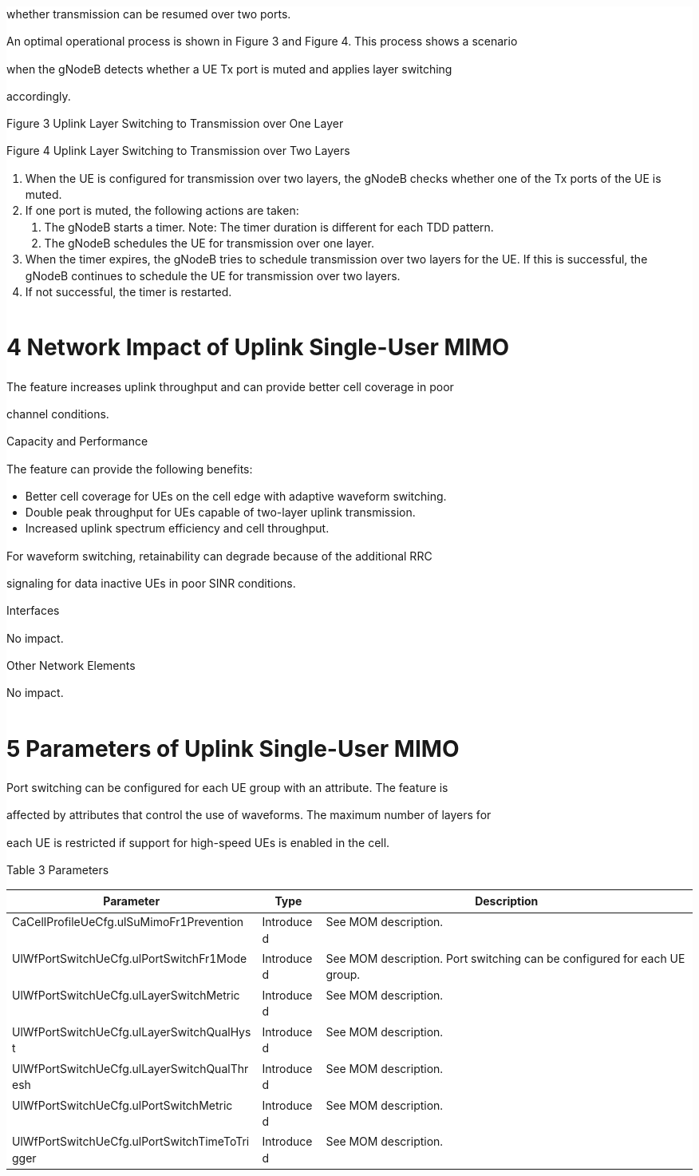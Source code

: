 whether transmission can be resumed over two ports.

An optimal operational process is shown in Figure 3 and Figure 4. This process shows a scenario

when the gNodeB detects whether a UE Tx port is muted and applies layer switching

accordingly.

Figure 3   Uplink Layer Switching to Transmission over One Layer

Figure 4   Uplink Layer Switching to Transmission over Two Layers

1. When the UE is configured for transmission over two layers, the gNodeB checks whether one of the Tx ports of the UE is muted.
2. If one port is muted, the following actions are taken:
    1. The gNodeB starts a timer. Note: The timer duration is different for each TDD pattern.
    2. The gNodeB schedules the UE for transmission over one layer.
3. When the timer expires, the gNodeB tries to schedule transmission over two layers for the UE. If this is successful, the gNodeB continues to schedule the UE for transmission over two layers.
4. If not successful, the timer is restarted.

# 4 Network Impact of Uplink Single-User MIMO

The feature increases uplink throughput and can provide better cell coverage in poor

channel conditions.

Capacity and Performance

The feature can provide the following benefits:

- Better cell coverage for UEs on the cell edge with adaptive waveform switching.
- Double peak throughput for UEs capable of two-layer uplink transmission.
- Increased uplink spectrum efficiency and cell throughput.

For waveform switching, retainability can degrade because of the additional RRC

signaling for data inactive UEs in poor SINR conditions.

Interfaces

No impact.

Other Network Elements

No impact.

# 5 Parameters of Uplink Single-User MIMO

Port switching can be configured for each UE group with an attribute. The feature is

affected by attributes that control the use of waveforms. The maximum number of layers for

each UE is restricted if support for high-speed UEs is enabled in the cell.

Table 3   Parameters

| Parameter                                     | Type       | Description                                                                                                                                                                                                                                                                                                                                                   |
|-----------------------------------------------|------------|---------------------------------------------------------------------------------------------------------------------------------------------------------------------------------------------------------------------------------------------------------------------------------------------------------------------------------------------------------------|
| CaCellProfileUeCfg.ulSuMimoFr1Prevention      | Introduced | See MOM description.                                                                                                                                                                                                                                                                                                                                          |
| UlWfPortSwitchUeCfg.ulPortSwitchFr1Mode       | Introduced | See MOM description.  Port switching can be configured for each UE group.                                                                                                                                                                                                                                                                                     |
| UlWfPortSwitchUeCfg.ulLayerSwitchMetric       | Introduced | See MOM description.                                                                                                                                                                                                                                                                                                                                          |
| UlWfPortSwitchUeCfg.ulLayerSwitchQualHyst     | Introduced | See MOM description.                                                                                                                                                                                                                                                                                                                                          |
| UlWfPortSwitchUeCfg.ulLayerSwitchQualThresh   | Introduced | See MOM description.                                                                                                                                                                                                                                                                                                                                          |
| UlWfPortSwitchUeCfg.ulPortSwitchMetric        | Introduced | See MOM description.                                                                                                                                                                                                                                                                                                                                          |
| UlWfPortSwitchUeCfg.ulPortSwitchTimeToTrigger | Introduced | See MOM description.                                                                                                                                                                                                                                                                                                                                          |
